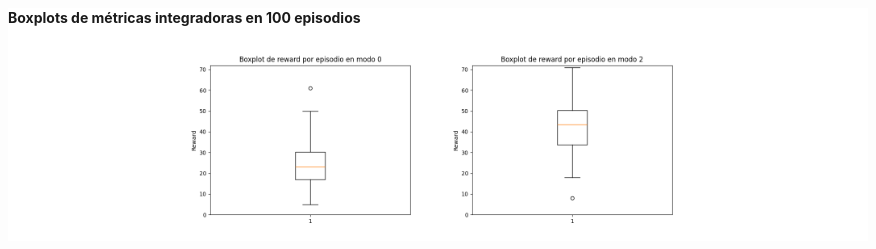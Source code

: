 **Boxplots de métricas integradoras en 100 episodios**  
<p align="center">
  <img src="code/q-learning/graphics/boxplot_rewards-Q-learning.png" width="30%" />
  <img src="code/q-learning/graphics/boxplot_rewards-Q-learning-mode-2.png" width="30%" />